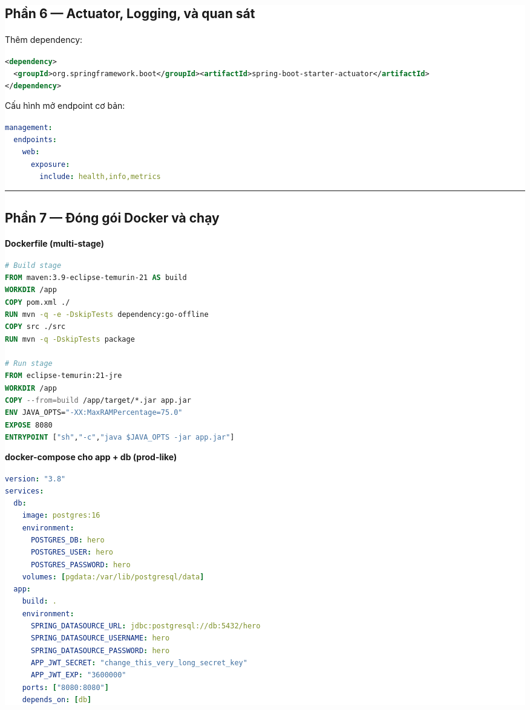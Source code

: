 
## Phần 6 — Actuator, Logging, và quan sát

Thêm dependency:

```xml
<dependency>
  <groupId>org.springframework.boot</groupId><artifactId>spring-boot-starter-actuator</artifactId>
</dependency>
```

Cấu hình mở endpoint cơ bản:

```yaml
management:
  endpoints:
    web:
      exposure:
        include: health,info,metrics
```

---

## Phần 7 — Đóng gói Docker và chạy

**Dockerfile (multi-stage)**

```dockerfile
# Build stage
FROM maven:3.9-eclipse-temurin-21 AS build
WORKDIR /app
COPY pom.xml ./
RUN mvn -q -e -DskipTests dependency:go-offline
COPY src ./src
RUN mvn -q -DskipTests package

# Run stage
FROM eclipse-temurin:21-jre
WORKDIR /app
COPY --from=build /app/target/*.jar app.jar
ENV JAVA_OPTS="-XX:MaxRAMPercentage=75.0"
EXPOSE 8080
ENTRYPOINT ["sh","-c","java $JAVA_OPTS -jar app.jar"]
```

**docker-compose cho app + db (prod-like)**

```yaml
version: "3.8"
services:
  db:
    image: postgres:16
    environment:
      POSTGRES_DB: hero
      POSTGRES_USER: hero
      POSTGRES_PASSWORD: hero
    volumes: [pgdata:/var/lib/postgresql/data]
  app:
    build: .
    environment:
      SPRING_DATASOURCE_URL: jdbc:postgresql://db:5432/hero
      SPRING_DATASOURCE_USERNAME: hero
      SPRING_DATASOURCE_PASSWORD: hero
      APP_JWT_SECRET: "change_this_very_long_secret_key"
      APP_JWT_EXP: "3600000"
    ports: ["8080:8080"]
    depends_on: [db]
```